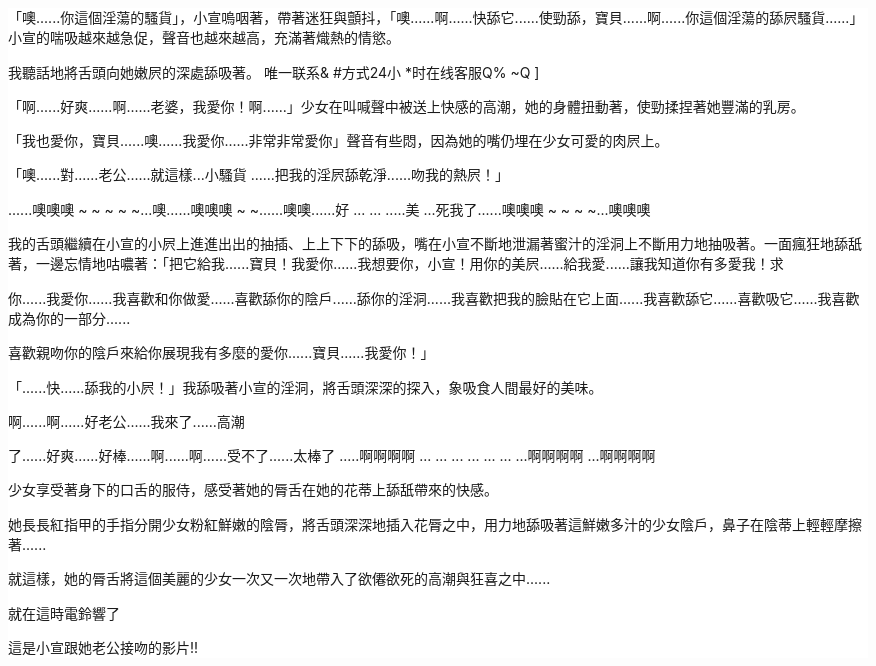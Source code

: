 

「噢......你這個淫蕩的騷貨」，小宣嗚咽著，帶著迷狂與顫抖，「噢......啊......快舔它......使勁舔，寶貝......啊......你這個淫蕩的舔屄騷貨......」小宣的喘吸越來越急促，聲音也越來越高，充滿著熾熱的情慾。



我聽話地將舌頭向她嫩屄的深處舔吸著。 唯一联系& #方式24小 *时在线客服Q% ~Q ]



「啊......好爽......啊......老婆，我愛你！啊......」少女在叫喊聲中被送上快感的高潮，她的身體扭動著，使勁揉捏著她豐滿的乳房。



「我也愛你，寶貝......噢......我愛你......非常非常愛你」聲音有些悶，因為她的嘴仍埋在少女可愛的肉屄上。



「噢......對......老公......就這樣...小騷貨 ......把我的淫屄舔乾淨......吻我的熱屄！」



......噢噢噢 ~ ~ ~ ~ ~...噢......噢噢噢 ~ ~......噢噢......好 ... ... .....美 ...死我了......噢噢噢 ~ ~ ~ ~...噢噢噢



我的舌頭繼續在小宣的小屄上進進出出的抽插、上上下下的舔吸，嘴在小宣不斷地泄漏著蜜汁的淫洞上不斷用力地抽吸著。一面瘋狂地舔舐著，一邊忘情地咕噥著：「把它給我......寶貝！我愛你......我想要你，小宣！用你的美屄......給我愛......讓我知道你有多愛我！求

你......我愛你......我喜歡和你做愛......喜歡舔你的陰戶......舔你的淫洞......我喜歡把我的臉貼在它上面......我喜歡舔它......喜歡吸它......我喜歡成為你的一部分......

喜歡親吻你的陰戶來給你展現我有多麼的愛你......寶貝......我愛你！」



「......快......舔我的小屄！」我舔吸著小宣的淫洞，將舌頭深深的探入，象吸食人間最好的美味。





啊......啊......好老公......我來了......高潮

了......好爽......好棒......啊......啊......受不了......太棒了 .....啊啊啊啊 ... ... ... ... ... ... ...啊啊啊啊 ...啊啊啊啊



少女享受著身下的口舌的服侍，感受著她的脣舌在她的花蒂上舔舐帶來的快感。



她長長紅指甲的手指分開少女粉紅鮮嫩的陰脣，將舌頭深深地插入花脣之中，用力地舔吸著這鮮嫩多汁的少女陰戶，鼻子在陰蒂上輕輕摩擦著......



就這樣，她的脣舌將這個美麗的少女一次又一次地帶入了欲僊欲死的高潮與狂喜之中......



就在這時電鈴響了



這是小宣跟她老公接吻的影片!!


